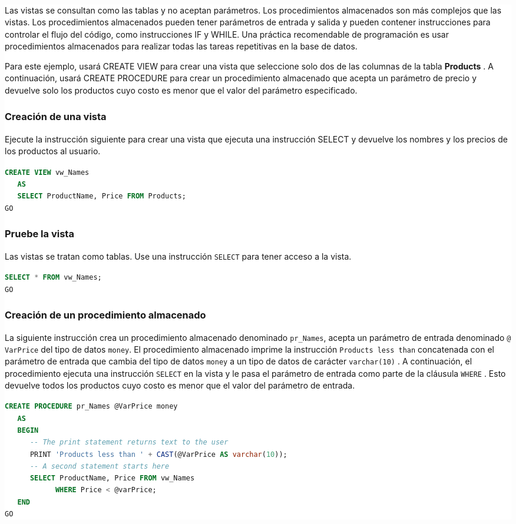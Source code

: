 Las vistas se consultan como las tablas y no aceptan parámetros. Los procedimientos almacenados son más complejos que las vistas. Los procedimientos almacenados pueden tener parámetros de entrada y salida y pueden contener instrucciones para controlar el flujo del código, como instrucciones IF y WHILE. Una práctica recomendable de programación es usar procedimientos almacenados para realizar todas las tareas repetitivas en la base de datos.  
  
Para este ejemplo, usará CREATE VIEW para crear una vista que seleccione solo dos de las columnas de la tabla **Products** . A continuación, usará CREATE PROCEDURE para crear un procedimiento almacenado que acepta un parámetro de precio y devuelve solo los productos cuyo costo es menor que el valor del parámetro especificado.  
  
### <a name="create-a-view"></a>Creación de una vista  
  
Ejecute la instrucción siguiente para crear una vista que ejecuta una instrucción SELECT y devuelve los nombres y los precios de los productos al usuario.  
  
  ```sql  
  CREATE VIEW vw_Names  
     AS  
     SELECT ProductName, Price FROM Products;  
  GO    
  ```  
  
### <a name="test-the-view"></a>Pruebe la vista  
  
Las vistas se tratan como tablas. Use una instrucción `SELECT` para tener acceso a la vista.  
  
  ```sql  
  SELECT * FROM vw_Names;  
  GO   
  ```  
  
### <a name="create-a-stored-procedure"></a>Creación de un procedimiento almacenado  
  
La siguiente instrucción crea un procedimiento almacenado denominado `pr_Names`, acepta un parámetro de entrada denominado `@VarPrice` del tipo de datos `money`. El procedimiento almacenado imprime la instrucción `Products less than` concatenada con el parámetro de entrada que cambia del tipo de datos `money` a un tipo de datos de carácter `varchar(10)` . A continuación, el procedimiento ejecuta una instrucción `SELECT` en la vista y le pasa el parámetro de entrada como parte de la cláusula `WHERE` . Esto devuelve todos los productos cuyo costo es menor que el valor del parámetro de entrada.  
  
  ```sql  
  CREATE PROCEDURE pr_Names @VarPrice money  
     AS  
     BEGIN  
        -- The print statement returns text to the user  
        PRINT 'Products less than ' + CAST(@VarPrice AS varchar(10));  
        -- A second statement starts here  
        SELECT ProductName, Price FROM vw_Names  
              WHERE Price < @varPrice;  
     END  
  GO    
  ```  
  